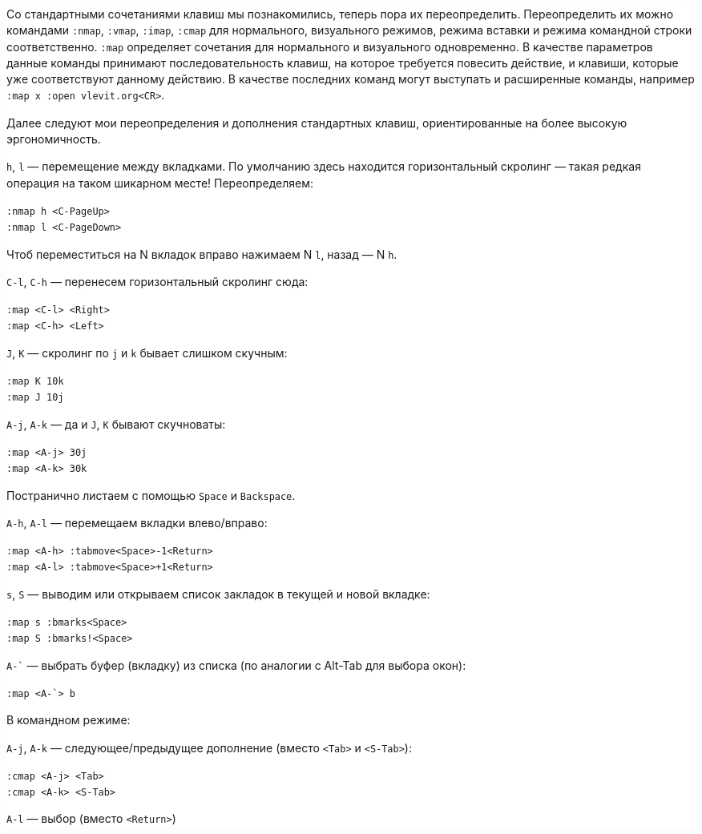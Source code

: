 Со стандартными сочетаниями клавиш мы познакомились, теперь пора их
переопределить. Переопределить их можно командами `:nmap`, `:vmap`, `:imap`,
`:cmap` для нормального, визуального режимов, режима вставки и режима командной
строки соответственно. `:map` определяет сочетания для нормального и визуального
одновременно. В качестве параметров данные команды принимают последовательность
клавиш, на которое требуется повесить действие, и клавиши, которые уже
соответствуют данному действию. В качестве последних команд могут выступать и
расширенные команды, например `:map x :open vlevit.org<CR>`.

Далее следуют мои переопределения и дополнения стандартных клавиш,
ориентированные на более высокую эргономичность.

`h`, `l` — перемещение между вкладками. По умолчанию здесь находится
горизонтальный скролинг — такая редкая операция на таком шикарном месте!
Переопределяем:

    :nmap h <C-PageUp>
    :nmap l <C-PageDown>

Чтоб переместиться на N вкладок вправо нажимаем N `l`, назад — N `h`.

`C-l`, `C-h` — перенесем горизонтальный скролинг сюда:

    :map <C-l> <Right>
    :map <C-h> <Left>

`J`, `K` — скролинг по `j` и `k` бывает слишком скучным:

    :map K 10k
    :map J 10j

`A-j`, `A-k` — да и `J`, `K` бывают скучноваты:

    :map <A-j> 30j
    :map <A-k> 30k

Постранично листаем с помощью `Space` и `Backspace`.

`A-h`, `A-l` — перемещаем вкладки влево/вправо:

    :map <A-h> :tabmove<Space>-1<Return>
    :map <A-l> :tabmove<Space>+1<Return>

`s`, `S` — выводим или открываем список закладок в текущей и новой вкладке:

    :map s :bmarks<Space>
    :map S :bmarks!<Space>

`` A-` `` — выбрать буфер (вкладку) из списка (по аналогии с Alt-Tab для выбора
окон):

    :map <A-`> b

В командном режиме:

`A-j`, `A-k` — следующее/предыдущее дополнение (вместо `<Tab>` и `<S-Tab>`):

    :cmap <A-j> <Tab>
    :cmap <A-k> <S-Tab>

`A-l` — выбор (вместо `<Return>`)

